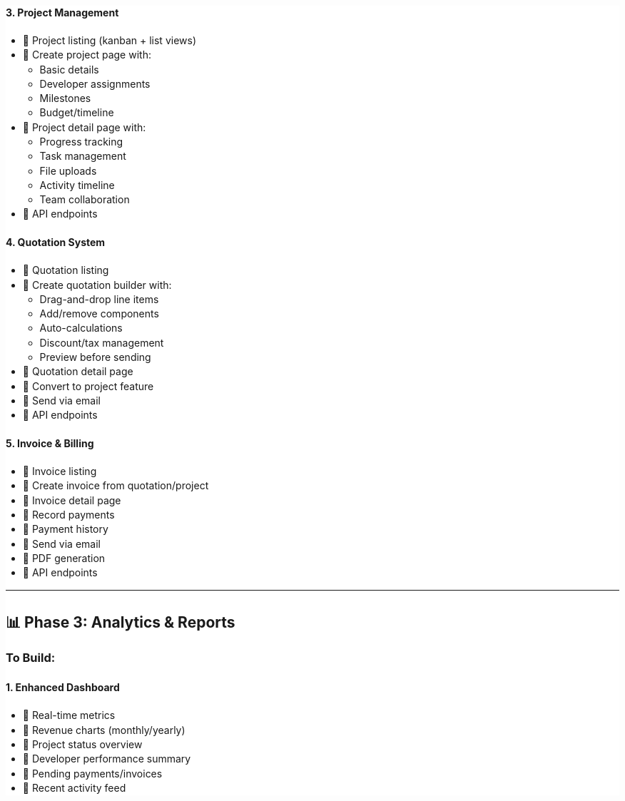 #### 3. Project Management
- 🔨 Project listing (kanban + list views)
- 🔨 Create project page with:
  - Basic details
  - Developer assignments
  - Milestones
  - Budget/timeline
- 🔨 Project detail page with:
  - Progress tracking
  - Task management
  - File uploads
  - Activity timeline
  - Team collaboration
- 🔨 API endpoints

#### 4. Quotation System
- 🔨 Quotation listing
- 🔨 Create quotation builder with:
  - Drag-and-drop line items
  - Add/remove components
  - Auto-calculations
  - Discount/tax management
  - Preview before sending
- 🔨 Quotation detail page
- 🔨 Convert to project feature
- 🔨 Send via email
- 🔨 API endpoints

#### 5. Invoice & Billing
- 🔨 Invoice listing
- 🔨 Create invoice from quotation/project
- 🔨 Invoice detail page
- 🔨 Record payments
- 🔨 Payment history
- 🔨 Send via email
- 🔨 PDF generation
- 🔨 API endpoints

---

## 📊 Phase 3: Analytics & Reports

### To Build:

#### 1. Enhanced Dashboard
- 🔨 Real-time metrics
- 🔨 Revenue charts (monthly/yearly)
- 🔨 Project status overview
- 🔨 Developer performance summary
- 🔨 Pending payments/invoices
- 🔨 Recent activity feed
